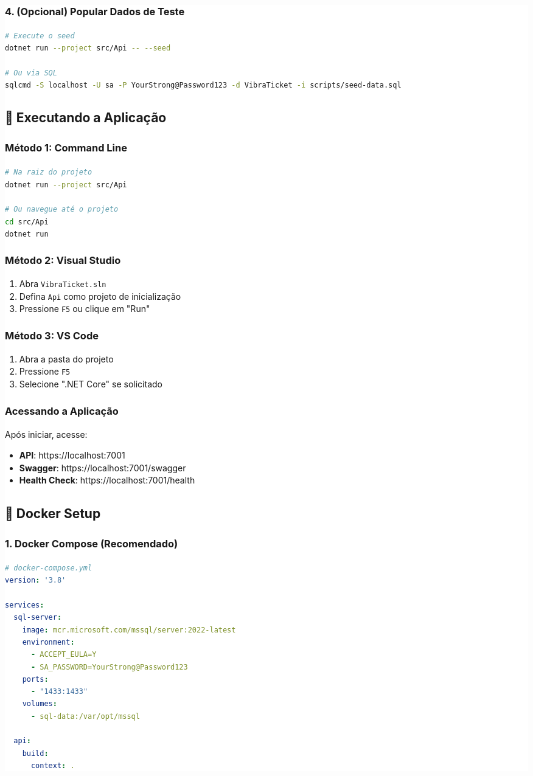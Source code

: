 ### 4. (Opcional) Popular Dados de Teste

```bash
# Execute o seed
dotnet run --project src/Api -- --seed

# Ou via SQL
sqlcmd -S localhost -U sa -P YourStrong@Password123 -d VibraTicket -i scripts/seed-data.sql
```

## 🚀 Executando a Aplicação

### Método 1: Command Line

```bash
# Na raiz do projeto
dotnet run --project src/Api

# Ou navegue até o projeto
cd src/Api
dotnet run
```

### Método 2: Visual Studio

1. Abra `VibraTicket.sln`
2. Defina `Api` como projeto de inicialização
3. Pressione `F5` ou clique em "Run"

### Método 3: VS Code

1. Abra a pasta do projeto
2. Pressione `F5`
3. Selecione ".NET Core" se solicitado

### Acessando a Aplicação

Após iniciar, acesse:
- **API**: https://localhost:7001
- **Swagger**: https://localhost:7001/swagger
- **Health Check**: https://localhost:7001/health

## 🐳 Docker Setup

### 1. Docker Compose (Recomendado)

```yaml
# docker-compose.yml
version: '3.8'

services:
  sql-server:
    image: mcr.microsoft.com/mssql/server:2022-latest
    environment:
      - ACCEPT_EULA=Y
      - SA_PASSWORD=YourStrong@Password123
    ports:
      - "1433:1433"
    volumes:
      - sql-data:/var/opt/mssql

  api:
    build:
      context: .
```